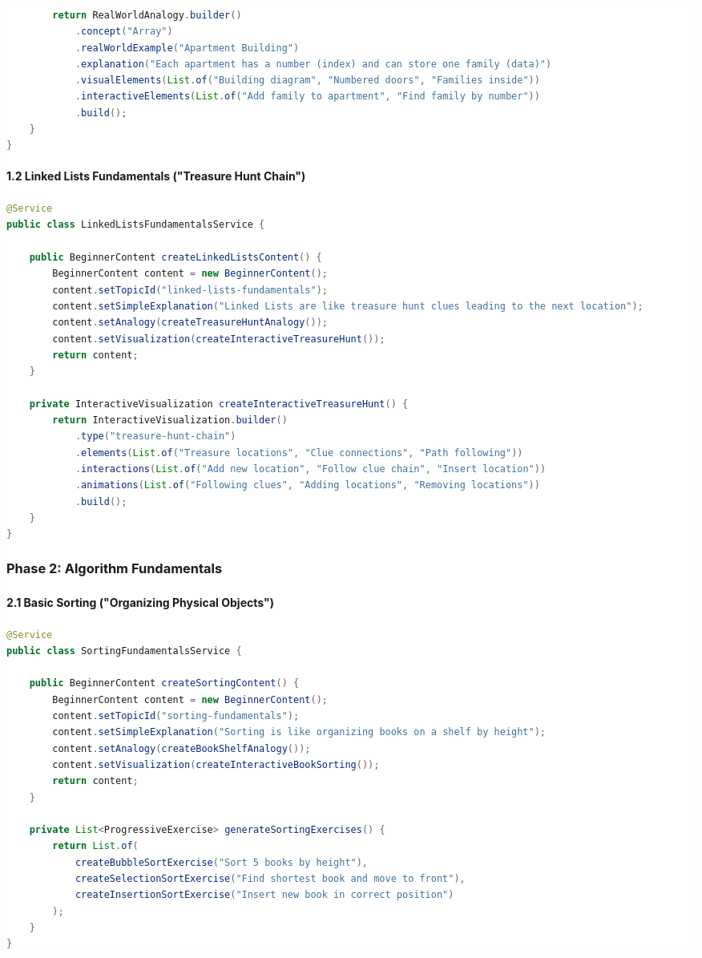 ```java
        return RealWorldAnalogy.builder()
            .concept("Array")
            .realWorldExample("Apartment Building")
            .explanation("Each apartment has a number (index) and can store one family (data)")
            .visualElements(List.of("Building diagram", "Numbered doors", "Families inside"))
            .interactiveElements(List.of("Add family to apartment", "Find family by number"))
            .build();
    }
}
```

#### 1.2 Linked Lists Fundamentals ("Treasure Hunt Chain")
```java
@Service
public class LinkedListsFundamentalsService {
    
    public BeginnerContent createLinkedListsContent() {
        BeginnerContent content = new BeginnerContent();
        content.setTopicId("linked-lists-fundamentals");
        content.setSimpleExplanation("Linked Lists are like treasure hunt clues leading to the next location");
        content.setAnalogy(createTreasureHuntAnalogy());
        content.setVisualization(createInteractiveTreasureHunt());
        return content;
    }
    
    private InteractiveVisualization createInteractiveTreasureHunt() {
        return InteractiveVisualization.builder()
            .type("treasure-hunt-chain")
            .elements(List.of("Treasure locations", "Clue connections", "Path following"))
            .interactions(List.of("Add new location", "Follow clue chain", "Insert location"))
            .animations(List.of("Following clues", "Adding locations", "Removing locations"))
            .build();
    }
}
```

### Phase 2: Algorithm Fundamentals

#### 2.1 Basic Sorting ("Organizing Physical Objects")
```java
@Service
public class SortingFundamentalsService {
    
    public BeginnerContent createSortingContent() {
        BeginnerContent content = new BeginnerContent();
        content.setTopicId("sorting-fundamentals");
        content.setSimpleExplanation("Sorting is like organizing books on a shelf by height");
        content.setAnalogy(createBookShelfAnalogy());
        content.setVisualization(createInteractiveBookSorting());
        return content;
    }
    
    private List<ProgressiveExercise> generateSortingExercises() {
        return List.of(
            createBubbleSortExercise("Sort 5 books by height"),
            createSelectionSortExercise("Find shortest book and move to front"),
            createInsertionSortExercise("Insert new book in correct position")
        );
    }
}
```
